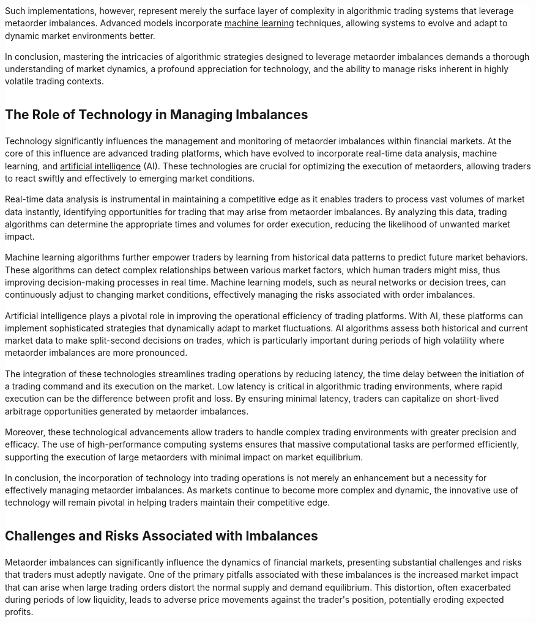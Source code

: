 Such implementations, however, represent merely the surface layer of complexity in algorithmic trading systems that leverage metaorder imbalances. Advanced models incorporate [machine learning](/wiki/machine-learning) techniques, allowing systems to evolve and adapt to dynamic market environments better. 

In conclusion, mastering the intricacies of algorithmic strategies designed to leverage metaorder imbalances demands a thorough understanding of market dynamics, a profound appreciation for technology, and the ability to manage risks inherent in highly volatile trading contexts.

## The Role of Technology in Managing Imbalances

Technology significantly influences the management and monitoring of metaorder imbalances within financial markets. At the core of this influence are advanced trading platforms, which have evolved to incorporate real-time data analysis, machine learning, and [artificial intelligence](/wiki/ai-artificial-intelligence) (AI). These technologies are crucial for optimizing the execution of metaorders, allowing traders to react swiftly and effectively to emerging market conditions. 

Real-time data analysis is instrumental in maintaining a competitive edge as it enables traders to process vast volumes of market data instantly, identifying opportunities for trading that may arise from metaorder imbalances. By analyzing this data, trading algorithms can determine the appropriate times and volumes for order execution, reducing the likelihood of unwanted market impact.

Machine learning algorithms further empower traders by learning from historical data patterns to predict future market behaviors. These algorithms can detect complex relationships between various market factors, which human traders might miss, thus improving decision-making processes in real time. Machine learning models, such as neural networks or decision trees, can continuously adjust to changing market conditions, effectively managing the risks associated with order imbalances.

Artificial intelligence plays a pivotal role in improving the operational efficiency of trading platforms. With AI, these platforms can implement sophisticated strategies that dynamically adapt to market fluctuations. AI algorithms assess both historical and current market data to make split-second decisions on trades, which is particularly important during periods of high volatility where metaorder imbalances are more pronounced.

The integration of these technologies streamlines trading operations by reducing latency, the time delay between the initiation of a trading command and its execution on the market. Low latency is critical in algorithmic trading environments, where rapid execution can be the difference between profit and loss. By ensuring minimal latency, traders can capitalize on short-lived arbitrage opportunities generated by metaorder imbalances.

Moreover, these technological advancements allow traders to handle complex trading environments with greater precision and efficacy. The use of high-performance computing systems ensures that massive computational tasks are performed efficiently, supporting the execution of large metaorders with minimal impact on market equilibrium.

In conclusion, the incorporation of technology into trading operations is not merely an enhancement but a necessity for effectively managing metaorder imbalances. As markets continue to become more complex and dynamic, the innovative use of technology will remain pivotal in helping traders maintain their competitive edge.

## Challenges and Risks Associated with Imbalances

Metaorder imbalances can significantly influence the dynamics of financial markets, presenting substantial challenges and risks that traders must adeptly navigate. One of the primary pitfalls associated with these imbalances is the increased market impact that can arise when large trading orders distort the normal supply and demand equilibrium. This distortion, often exacerbated during periods of low liquidity, leads to adverse price movements against the trader's position, potentially eroding expected profits.
